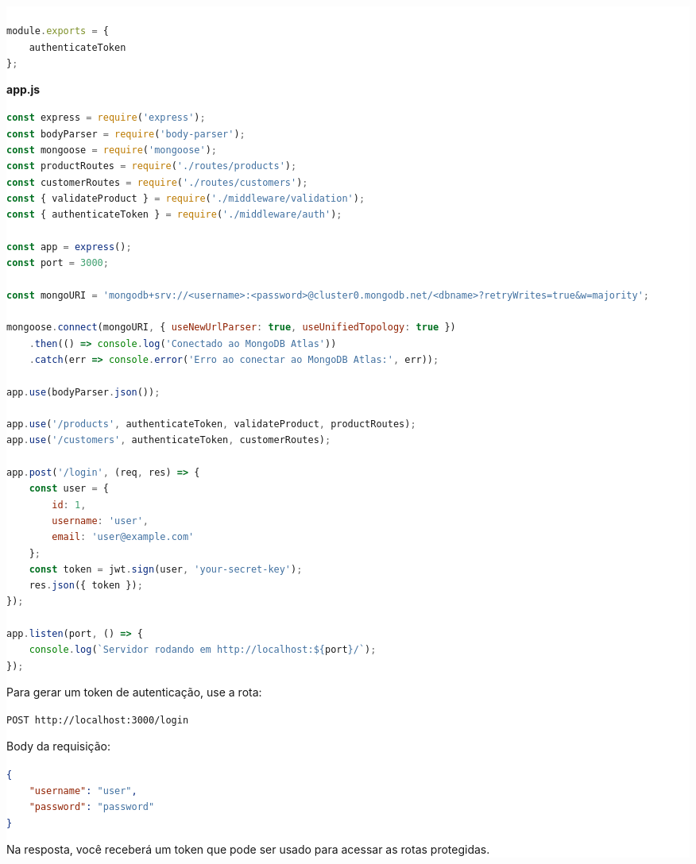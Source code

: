 ```javascript

module.exports = {
    authenticateToken
};
```

**app.js**
```javascript
const express = require('express');
const bodyParser = require('body-parser');
const mongoose = require('mongoose');
const productRoutes = require('./routes/products');
const customerRoutes = require('./routes/customers');
const { validateProduct } = require('./middleware/validation');
const { authenticateToken } = require('./middleware/auth');

const app = express();
const port = 3000;

const mongoURI = 'mongodb+srv://<username>:<password>@cluster0.mongodb.net/<dbname>?retryWrites=true&w=majority';

mongoose.connect(mongoURI, { useNewUrlParser: true, useUnifiedTopology: true })
    .then(() => console.log('Conectado ao MongoDB Atlas'))
    .catch(err => console.error('Erro ao conectar ao MongoDB Atlas:', err));

app.use(bodyParser.json());

app.use('/products', authenticateToken, validateProduct, productRoutes);
app.use('/customers', authenticateToken, customerRoutes);

app.post('/login', (req, res) => {
    const user = {
        id: 1,
        username: 'user',
        email: 'user@example.com'
    };
    const token = jwt.sign(user, 'your-secret-key');
    res.json({ token });
});

app.listen(port, () => {
    console.log(`Servidor rodando em http://localhost:${port}/`);
});
```

Para gerar um token de autenticação, use a rota:
```
POST http://localhost:3000/login
```
Body da requisição:
```json
{
    "username": "user",
    "password": "password"
}
```

Na resposta, você receberá um token que pode ser usado para acessar as rotas protegidas.